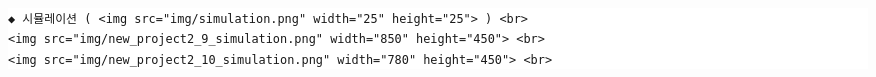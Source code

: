     ◆ 시뮬레이션 ( <img src="img/simulation.png" width="25" height="25"> ) <br> 
    <img src="img/new_project2_9_simulation.png" width="850" height="450"> <br>
    <img src="img/new_project2_10_simulation.png" width="780" height="450"> <br>